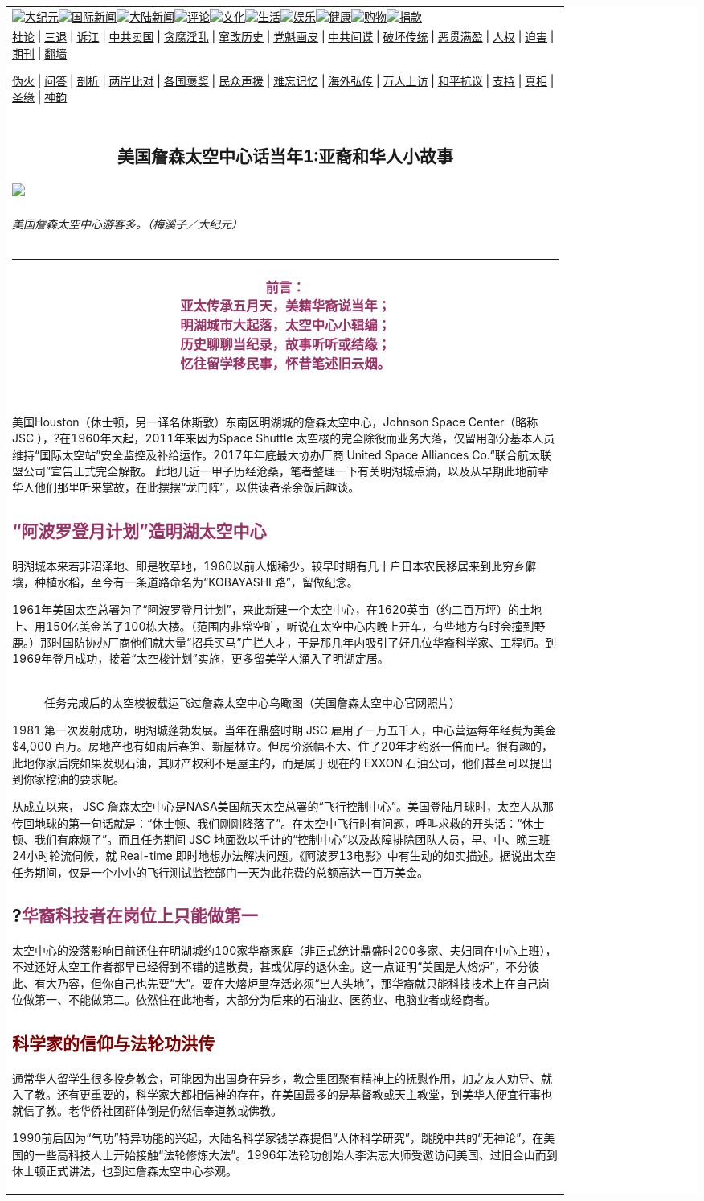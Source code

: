 <a name="1" id="1" target="_blank"></a><span id="1"></span>
<table align=center border="0"><tr><td colspan="2" VALIGN=TOP><a href="/gb/nsc413.md#1"><img src="https://raw.githubusercontent.com/jbnpp2467/www/master/t/djy/1.jpg" title="大纪元"></a><a href="/gb/n24hr.md#1"><img src="https://raw.githubusercontent.com/jbnpp2467/www/master/t/djy/3.jpg" title="国际新闻"></a><a href="/gb/nsc413.md#1"><img src="https://raw.githubusercontent.com/jbnpp2467/www/master/t/djy/4.jpg" title="大陆新闻"></a><a href="/gb/news392.md#1"><img src="https://raw.githubusercontent.com/jbnpp2467/www/master/t/djy/5.jpg" title="评论"></a><a href="/gb/news2007.md#1"><img src="https://raw.githubusercontent.com/jbnpp2467/www/master/t/djy/6.jpg" title="文化"></a><a href="/gb/news2008.md#1"><img src="https://raw.githubusercontent.com/jbnpp2467/www/master/t/djy/7.jpg" title="生活"></a><a href="/gb/ncyule.md#1"><img src="https://raw.githubusercontent.com/jbnpp2467/www/master/t/djy/8.jpg" title="娱乐"></a><a href="/gb/nsc1002.md#1"><img src="https://raw.githubusercontent.com/jbnpp2467/www/master/t/djy/9.jpg" title="健康"><a href="https://www.youlucky.com"><img src="https://raw.githubusercontent.com/jbnpp2467/www/master/t/djy/10.jpg" title="购物"></a><a href="https://donate.epochtimes.com/?utm_medium=epochtimes&utm_source=referral&utm_campaign=donate_button_djyarticleheader"><img src="https://raw.githubusercontent.com/jbnpp2467/www/master/t/djy/12.jpg" title="捐款"></a></td></tr>
<tr><td colspan="2" VALIGN=TOP><a target="_blank" href="/gb/9p.md#1">社论</a> | <a target="_blank" href="/gb/nf5657.md#1">三退</a> | <a target="_blank" href="/gb/nf6124.md#1">诉江</a> | <a target="_blank" href="/gb/nf1176117.md#1">中共卖国</a> | <a target="_blank" href="/gb/nf5773.md#1">贪腐淫乱</a> | <a target="_blank" href="/gb/nf1176115.md#1">窜改历史</a> | <a target="_blank" href="/gb/nf1176107.md#1">党魁画皮</a> | <a target="_blank" href="/gb/nf1320400.md#1">中共间谍</a> | <a target="_blank" href="/gb/nf1176114.md#1">破坏传统</a> | <a target="_blank" href="https://github.com/jbnpp2467/ntdtv/blob/master/gb/prog447_1.md#1">恶贯满盈</a> | <a target="_blank" href="/gb/ncid278.md#1">人权</a> | <a target="_blank" href="/gb/nf1176111.md#1">迫害</a> | <a target="_blank" href="https://gitlab.com/szzdlab/mh-qikan/blob/master/README.md#1">期刊</a> | <a target="_blank" href="https://github.com/bannedbook/fanqiang/wiki">翻墙</a></p><p><a target="_blank" href="/gb/nf5562.md#1">伪火</a> | <a target="_blank" href="/gb/nf4378.md#1">问答</a> | <a target="_blank" href="/gb/nf5792.md#1">剖析</a> | <a target="_blank" href="/gb/nf5735.md#1">两岸比对</a> | <a target="_blank" href="/gb/nf6119.md#1">各国褒奖</a> | <a target="_blank" href="/gb/nf6120.md#1">民众声援</a> | <a target="_blank" href="/gb/nf1188594.md#1">难忘记忆</a> | <a target="_blank" href="/gb/nf3180.md#1">海外弘传</a> | <a target="_blank" href="/gb/nf5410.md#1">万人上访</a> | <a target="_blank" href="https://github.com/jbnpp2467/ntdtv/blob/master/gb/prog1530_1.md#1">和平抗议</a> | <a target="_blank" href="/gb/nf4386.md#1">支持</a> | <a target="_blank" href="/gb/nf4389.md#1">真相</a> | <a target="_blank" href="/gb/nf5790.md#1">圣缘</a> | <a target="_blank" href="/gb/nf4786.md#1">神韵</a></td></tr>
<tr><td VALIGN=TOP width="626"><h2 align=center>美国詹森太空中心话当年1:亚裔和华人小故事</h2>
<img width="600" src="https://i.epochtimes.com/assets/uploads/2018/05/TK0-600x400.png" />
<h6>美国詹森太空中心游客多。（梅溪子／大纪元）
</h6>
<hr>
<h3 style="text-align: center;"><span style="color: #993366;">前言：</span><br />
<span style="color: #993366;"> 亚太传承五月天，美籍华裔说当年；</span><br />
<span style="color: #993366;"> 明湖城市大起落，太空中心小辑编；</span><br />
<span style="color: #993366;"> 历史聊聊当纪录，故事听听或结缘；</span><br />
<span style="color: #993366;"> 忆往留学移民事，怀昔笔述旧云烟。</span></h3>
<p>&nbsp;</p>
<p>美国Houston（休士顿，另一译名休斯敦）东南区明湖城的<ahref="/gb/tag/%E8%A9%B9%E6%A3%AE%E5%A4%AA%E7%A9%BA%E4%B8%AD%E5%BF%83.md#1">詹森太空中心</a>，Johnson Space Center（略称 JSC ），?在1960年大起，2011年来因为Space Shuttle 太空梭的完全除役而业务大落，仅留用部分基本人员维持“国际太空站”安全监控及补给运作。2017年年底最大协办厂商 United Space Alliances Co.“联合航太联盟公司”宣告正式完全解散。 此地几近一甲子历经沧桑，笔者整理一下有关明湖城点滴，以及从早期此地前辈华人他们那里听来掌故，在此摆摆“龙门阵”，以供读者茶余饭后趣谈。</p>
<h2><span style="color: #993366;">“阿波罗登月计划”造明湖太空中心</span></h2>
<p>明湖城本来若非沼泽地、即是牧草地，1960以前人烟稀少。较早时期有几十户日本农民移居来到此穷乡僻壤，种植水稻，至今有一条道路命名为“KOBAYASHI 路”，留做纪念。</p>
<p>1961年美国太空总署为了“阿波罗登月计划”，来此新建一个太空中心，在1620英亩（约二百万坪）的土地上、用150亿美金盖了100栋大楼。（范围内非常空旷，听说在太空中心内晚上开车，有些地方有时会撞到野鹿。）那时国防协办厂商他们就大量“招兵买马”广拦人才，于是那几年内吸引了好几位华裔科学家、工程师。到1969年登月成功，接着“太空梭计划”实施，更多留美学人涌入了明湖定居。</p>
<figure id="attachment_10363533" style="width: 600px" class="wp-caption alignnone"><ahref="https://i.epochtimes.com/assets/uploads/2018/05/TK_Airview-1.png"><img class="wp-image-10363533 size-large" src="https://i.epochtimes.com/assets/uploads/2018/05/TK_Airview-1-e1525482896252-600x463.png" alt="" width="600" b="463" /></a><figcaption class="wp-caption-text">任务完成后的太空梭被载运飞过<ahref="/gb/tag/%E8%A9%B9%E6%A3%AE%E5%A4%AA%E7%A9%BA%E4%B8%AD%E5%BF%83.md#1">詹森太空中心</a>鸟瞰图（美国詹森太空中心官网照片）</figcaption></figure>
<p>1981 第一次发射成功，明湖城蓬勃发展。当年在鼎盛时期 JSC 雇用了一万五千人，中心营运每年经费为美金$4,000 百万。房地产也有如雨后春笋、新屋林立。但房价涨幅不大、住了20年才约涨一倍而已。很有趣的，此地你家后院如果发现石油，其财产权利不是屋主的，而是属于现在的 EXXON 石油公司，他们甚至可以提出到你家挖油的要求呢。</p>
<p>从成立以来， JSC 詹森太空中心是NASA美国航天太空总署的“飞行控制中心”。美国登陆月球时，太空人从那传回地球的第一句话就是：“休士顿、我们刚刚降落了”。在太空中飞行时有问题，呼叫求救的开头话：“休士顿、我们有麻烦了”。而且任务期间 JSC 地面数以千计的“控制中心”以及故障排除团队人员，早、中、晚三班24小时轮流伺候，就 Real-time 即时地想办法解决问题。《阿波罗13电影》中有生动的如实描述。据说出太空任务期间，仅是一个小小的飞行测试监控部门一天为此花费的总额高达一百万美金。</p>
<h2>?<span style="color: #993366;">华裔科技者在岗位上只能做第一</span></h2>
<p>太空中心的没落影响目前还住在明湖城约100家华裔家庭（非正式统计鼎盛时200多家、夫妇同在中心上班），不过还好太空工作者都早已经得到不错的遣散费，甚或优厚的退休金。这一点证明“美国是大熔炉”，不分彼此、有大乃容，但你自己也先要“大”。要在大熔炉里存活必须“出人头地”，那华裔就只能科技技术上在自己岗位做第一、不能做第二。依然住在此地者，大部分为后来的石油业、医药业、电脑业者或经商者。</p>
<h2><span style="color: #800000;">科学家的信仰与法轮功洪传</span></h2>
<p>通常华人留学生很多投身教会，可能因为出国身在异乡，教会里团聚有精神上的抚慰作用，加之友人劝导、就入了教。还有更重要的，科学家大都相信神的存在，在美国最多的是基督教或天主教堂，到美华人便宜行事也就信了教。老华侨社团群体倒是仍然信奉道教或佛教。</p>
<p>1990前后因为“气功”特异功能的兴起，大陆名科学家钱学森提倡“人体科学研究”，跳脱中共的“无神论”，在美国的一些高科技人士开始接触“<ahref="/gb/tag/%E6%B3%95%E8%BD%AE%E4%BF%AE%E7%82%BC%E5%A4%A7%E6%B3%95.md#1">法轮修炼大法</a>”。1996年法轮功创始人李洪志大师受邀访问美国、过旧金山而到休士顿正式讲法，也到过詹森太空中心参观。</p>